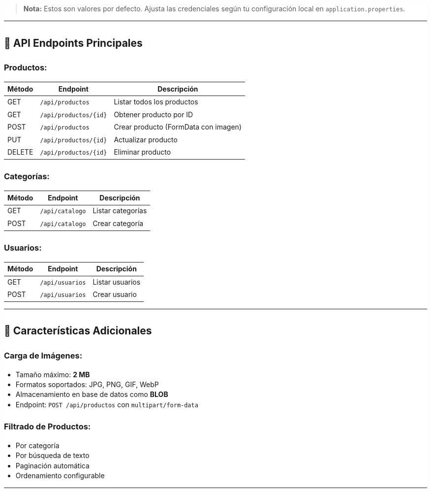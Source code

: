 > **Nota:** Estos son valores por defecto. Ajusta las credenciales según tu configuración local en `application.properties`.

---

## 📡 API Endpoints Principales

### **Productos:**
| Método | Endpoint | Descripción |
|--------|----------|-------------|
| GET | `/api/productos` | Listar todos los productos |
| GET | `/api/productos/{id}` | Obtener producto por ID |
| POST | `/api/productos` | Crear producto (FormData con imagen) |
| PUT | `/api/productos/{id}` | Actualizar producto |
| DELETE | `/api/productos/{id}` | Eliminar producto |

### **Categorías:**
| Método | Endpoint | Descripción |
|--------|----------|-------------|
| GET | `/api/catalogo` | Listar categorías |
| POST | `/api/catalogo` | Crear categoría |

### **Usuarios:**
| Método | Endpoint | Descripción |
|--------|----------|-------------|
| GET | `/api/usuarios` | Listar usuarios |
| POST | `/api/usuarios` | Crear usuario |

---

## 📸 Características Adicionales

### **Carga de Imágenes:**
- Tamaño máximo: **2 MB**
- Formatos soportados: JPG, PNG, GIF, WebP
- Almacenamiento en base de datos como **BLOB**
- Endpoint: `POST /api/productos` con `multipart/form-data`

### **Filtrado de Productos:**
- Por categoría
- Por búsqueda de texto
- Paginación automática
- Ordenamiento configurable

---